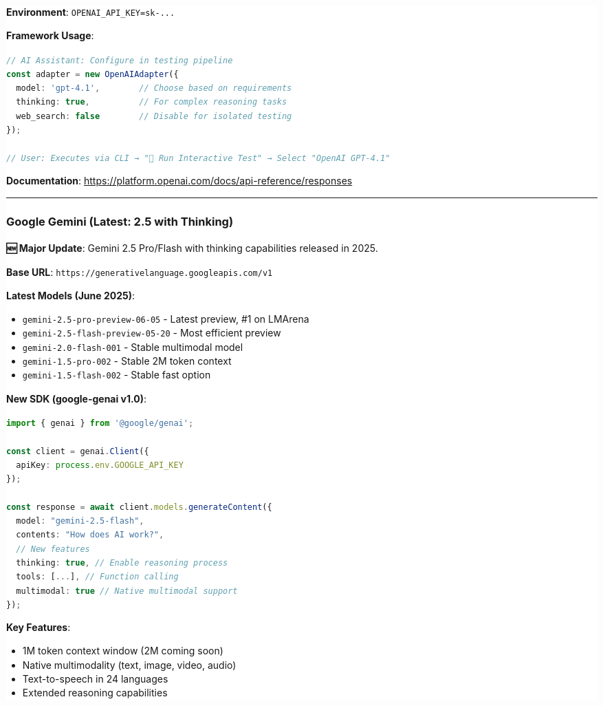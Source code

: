 **Environment**: `OPENAI_API_KEY=sk-...`

**Framework Usage**:
```typescript
// AI Assistant: Configure in testing pipeline
const adapter = new OpenAIAdapter({
  model: 'gpt-4.1',        // Choose based on requirements
  thinking: true,          // For complex reasoning tasks
  web_search: false        // Disable for isolated testing
});

// User: Executes via CLI → "🧪 Run Interactive Test" → Select "OpenAI GPT-4.1"
```

**Documentation**: https://platform.openai.com/docs/api-reference/responses

---

### Google Gemini (Latest: 2.5 with Thinking)

**🆕 Major Update**: Gemini 2.5 Pro/Flash with thinking capabilities released in 2025.

**Base URL**: `https://generativelanguage.googleapis.com/v1`

**Latest Models (June 2025)**:
- `gemini-2.5-pro-preview-06-05` - Latest preview, #1 on LMArena
- `gemini-2.5-flash-preview-05-20` - Most efficient preview  
- `gemini-2.0-flash-001` - Stable multimodal model
- `gemini-1.5-pro-002` - Stable 2M token context
- `gemini-1.5-flash-002` - Stable fast option

**New SDK (google-genai v1.0)**:
```typescript
import { genai } from '@google/genai';

const client = genai.Client({
  apiKey: process.env.GOOGLE_API_KEY
});

const response = await client.models.generateContent({
  model: "gemini-2.5-flash",
  contents: "How does AI work?",
  // New features
  thinking: true, // Enable reasoning process
  tools: [...], // Function calling
  multimodal: true // Native multimodal support
});
```

**Key Features**:
- 1M token context window (2M coming soon)
- Native multimodality (text, image, video, audio)
- Text-to-speech in 24 languages
- Extended reasoning capabilities
